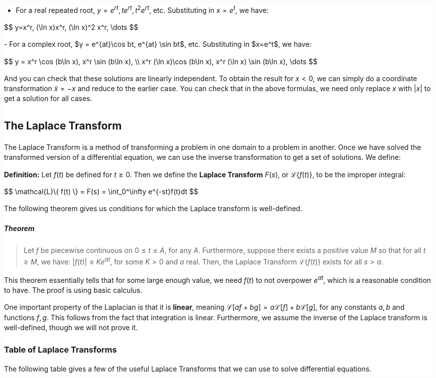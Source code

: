 - For a real repeated root, $y = e^{rt}, te^{rt}, t^2e^{rt}$, etc. Substituting in $x=e^t$, we have:
<p>
$$
y=x^r, (\ln x)x^r, (\ln x)^2 x^r, \dots
$$
</p>
- For a complex root, $y = e^{at}\cos bt, e^{at} \sin bt$, etc. Substituting in $x=e^t$, we have:
<p>
$$
y = x^r \cos (b\ln x), x^r \sin (b\ln x), \\
x^r (\ln x)\cos (b\ln x), x^r (\ln x) \sin (b\ln x), \dots
$$
</p>

And you can check that these solutions are linearly independent. To obtain the result for $x<0$, we can simply do a coordinate transformation $\tilde{x} = -x$ and reduce to the earlier case. You can check that in the above formulas, we need only replace $x$ with $\vert x \vert$ to get a solution for all cases.

## The Laplace Transform

The Laplace Transform is a method of transforming a problem in one domain to a problem in another. Once we have solved the transformed version of a differential equation, we can use the inverse transformation to get a set of solutions. We define:

**Definition:** Let $f(t)$ be defined for $t \ge 0$. Then we define the **Laplace Transform** $F(s)$, or $\mathcal{L}\{ f(t) \}$, to be the improper integral:

<p>
$$
\mathcal{L}\{ f(t) \} = F(s) = \int_0^\infty e^{-st}f(t)dt
$$
</p>

The following theorem gives us conditions for which the Laplace transform is well-defined.

##### Theorem

> Let $f$ be piecewise continuous on $0\le t \le A$, for any $A$. Furthermore, suppose there exists a positive value $M$ so that for all $t \ge M$, we have: $\vert f(t) \vert \le Ke^{at}$, for some $K >0$ and $a$ real. Then, the Laplace Transform $\mathcal{L}\{ f(t) \}$ exists for all $s > a$.

This theorem essentially tells that for some large enough value, we need $f(t)$ to not overpower $e^{at}$, which is a reasonable condition to have. The proof is using basic calculus.

One important property of the Laplacian is that it is **linear**, meaning $\mathcal{L} [ af+bg ] = a \mathcal{L} [ f ] + b \mathcal{L} [ g ]$, for any constants $a,b$ and functions $f,g$. This follows from the fact that integration is linear. Furthermore, we assume the inverse of the Laplace transform is well-defined, though we will not prove it.

### Table of Laplace Transforms

The following table gives a few of the useful Laplace Transforms that we can use to solve differential equations.
